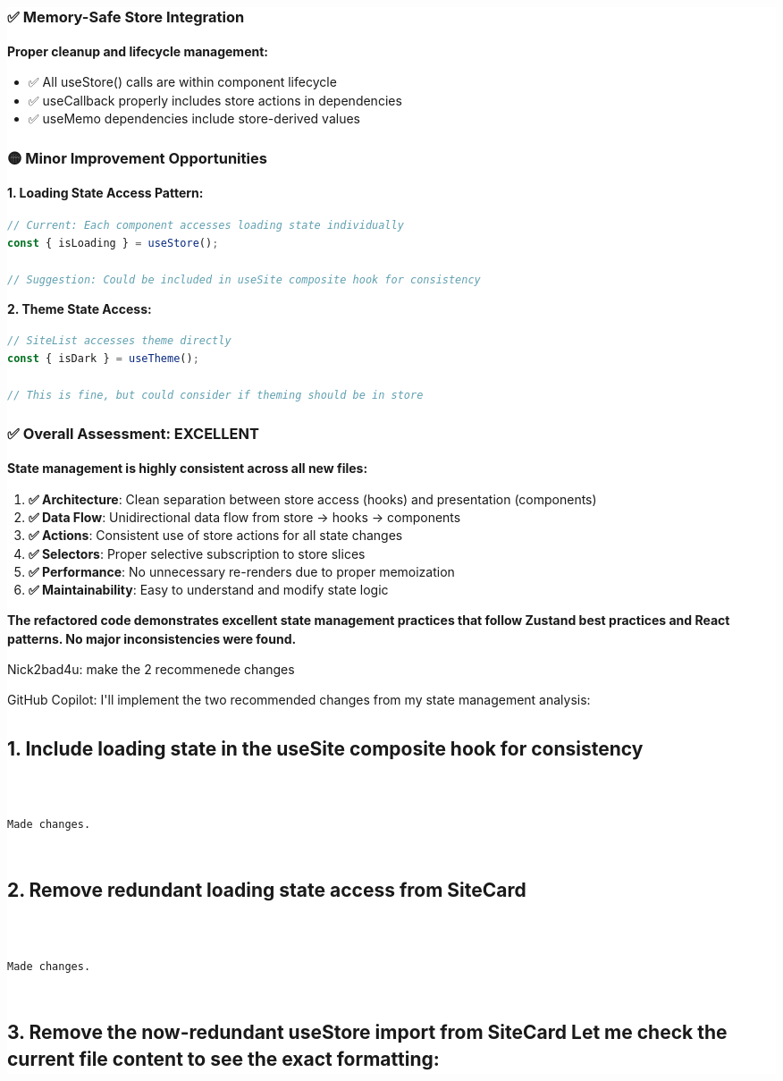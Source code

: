 ### ✅ **Memory-Safe Store Integration**

**Proper cleanup and lifecycle management:**
- ✅ All useStore() calls are within component lifecycle
- ✅ useCallback properly includes store actions in dependencies
- ✅ useMemo dependencies include store-derived values

### 🟡 **Minor Improvement Opportunities**

**1. Loading State Access Pattern:**
```typescript
// Current: Each component accesses loading state individually
const { isLoading } = useStore();

// Suggestion: Could be included in useSite composite hook for consistency
```

**2. Theme State Access:**
```typescript
// SiteList accesses theme directly
const { isDark } = useTheme();

// This is fine, but could consider if theming should be in store
```

### ✅ **Overall Assessment: EXCELLENT**

**State management is highly consistent across all new files:**

1. **✅ Architecture**: Clean separation between store access (hooks) and presentation (components)
2. **✅ Data Flow**: Unidirectional data flow from store → hooks → components
3. **✅ Actions**: Consistent use of store actions for all state changes
4. **✅ Selectors**: Proper selective subscription to store slices
5. **✅ Performance**: No unnecessary re-renders due to proper memoization
6. **✅ Maintainability**: Easy to understand and modify state logic

**The refactored code demonstrates excellent state management practices that follow Zustand best practices and React patterns. No major inconsistencies were found.**

Nick2bad4u: make the 2 recommenede changes

GitHub Copilot: I'll implement the two recommended changes from my state management analysis:

## 1. Include loading state in the useSite composite hook for consistency 
```


Made changes.


```
## 2. Remove redundant loading state access from SiteCard 
```


Made changes.


```
## 3. Remove the now-redundant useStore import from SiteCard Let me check the current file content to see the exact formatting: 
```

```
